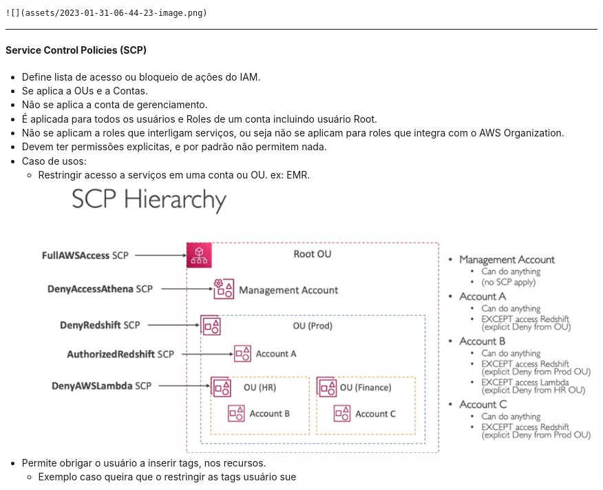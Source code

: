     ![](assets/2023-01-31-06-44-23-image.png)

---

#### Service Control Policies (SCP)

- Define lista de acesso ou bloqueio de ações do IAM.
- Se aplica a OUs e a Contas.
- Não se aplica a conta de gerenciamento.
- É aplicada para todos os usuários e Roles de um conta incluindo usuário Root.
- Não se aplicam a roles que interligam serviços, ou seja não se aplicam para roles que integra com o AWS Organization.
- Devem ter permissões explicitas, e por padrão não permitem nada.
- Caso de usos:
  - Restringir acesso a serviços em uma conta ou OU. ex: EMR.
    ![image-20230131195742445](assets/image-20230131195742445.png)
- Permite obrigar o usuário a inserir tags, nos recursos.
  - Exemplo caso queira que o restringir as tags usuário sue
